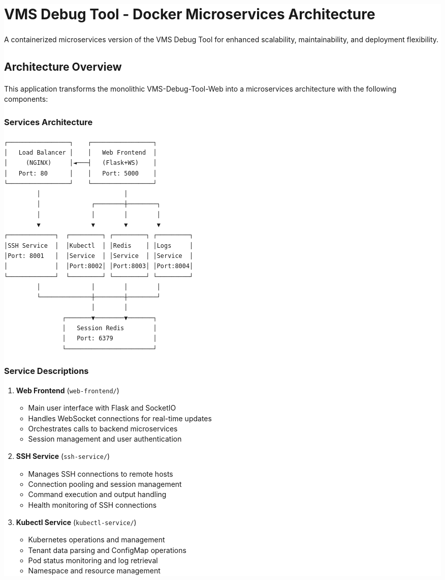 # VMS Debug Tool - Docker Microservices Architecture

A containerized microservices version of the VMS Debug Tool for enhanced scalability, maintainability, and deployment flexibility.

## Architecture Overview

This application transforms the monolithic VMS-Debug-Tool-Web into a microservices architecture with the following components:

### Services Architecture

```
┌─────────────────┐    ┌─────────────────┐
│   Load Balancer │    │   Web Frontend  │
│     (NGINX)     │◄───┤   (Flask+WS)    │
│   Port: 80      │    │   Port: 5000    │
└─────────────────┘    └─────────────────┘
         │                       │
         │              ┌────────┼────────┐
         │              │        │        │
         ▼              ▼        ▼        ▼
┌─────────────┐  ┌─────────┐ ┌─────────┐ ┌─────────┐
│SSH Service  │  │Kubectl  │ │Redis    │ │Logs     │
│Port: 8001   │  │Service  │ │Service  │ │Service  │
│             │  │Port:8002│ │Port:8003│ │Port:8004│
└─────────────┘  └─────────┘ └─────────┘ └─────────┘
         │              │        │        │
         └──────────────┼────────┼────────┘
                        │        │
                ┌───────▼────────▼───────┐
                │   Session Redis        │
                │   Port: 6379           │
                └────────────────────────┘
```

### Service Descriptions

1. **Web Frontend** (`web-frontend/`)
   - Main user interface with Flask and SocketIO
   - Handles WebSocket connections for real-time updates
   - Orchestrates calls to backend microservices
   - Session management and user authentication

2. **SSH Service** (`ssh-service/`)
   - Manages SSH connections to remote hosts
   - Connection pooling and session management
   - Command execution and output handling
   - Health monitoring of SSH connections

3. **Kubectl Service** (`kubectl-service/`)
   - Kubernetes operations and management
   - Tenant data parsing and ConfigMap operations
   - Pod status monitoring and log retrieval
   - Namespace and resource management
